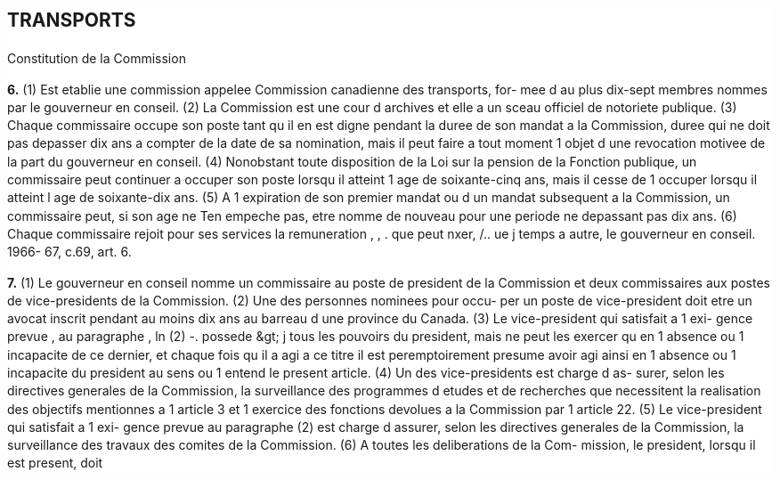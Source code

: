 ## TRANSPORTS
Constitution de la Commission

**6.** (1) Est etablie une commission appelee
Commission canadienne des transports, for-
mee d au plus dix-sept membres nommes par
le gouverneur en conseil.
(2) La Commission est une cour d archives
et elle a un sceau officiel de notoriete
publique.
(3) Chaque commissaire occupe son poste
tant qu il en est digne pendant la duree de
son mandat a la Commission, duree qui ne
doit pas depasser dix ans a compter de la date
de sa nomination, mais il peut faire a tout
moment 1 objet d une revocation motivee de
la part du gouverneur en conseil.
(4) Nonobstant toute disposition de la Loi
sur la pension de la Fonction publique, un
commissaire peut continuer a occuper son
poste lorsqu il atteint 1 age de soixante-cinq
ans, mais il cesse de 1 occuper lorsqu il atteint
l age de soixante-dix ans.
(5) A 1 expiration de son premier mandat
ou d un mandat subsequent a la Commission,
un commissaire peut, si son age ne Ten
empeche pas, etre nomme de nouveau pour
une periode ne depassant pas dix ans.
(6) Chaque commissaire rejoit pour ses
services la remuneration , , . que peut nxer, /.. ue j
temps a autre, le gouverneur en conseil. 1966-
67, c.69, art. 6.

**7.** (1) Le gouverneur en conseil nomme un
commissaire au poste de president de la
Commission et deux commissaires aux postes
de vice-presidents de la Commission.
(2) Une des personnes nominees pour occu-
per un poste de vice-president doit etre un
avocat inscrit pendant au moins dix ans au
barreau d une province du Canada.
(3) Le vice-president qui satisfait a 1 exi-
gence prevue , au paragraphe , ln (2) -. possede &amp;gt; j tous
les pouvoirs du president, mais ne peut les
exercer qu en 1 absence ou 1 incapacite de ce
dernier, et chaque fois qu il a agi a ce titre il
est peremptoirement presume avoir agi ainsi
en 1 absence ou 1 incapacite du president au
sens ou 1 entend le present article.
(4) Un des vice-presidents est charge d as-
surer, selon les directives generales de la
Commission, la surveillance des programmes
d etudes et de recherches que necessitent la
realisation des objectifs mentionnes a 1 article
3 et 1 exercice des fonctions devolues a la
Commission par 1 article 22.
(5) Le vice-president qui satisfait a 1 exi-
gence prevue au paragraphe (2) est charge
d assurer, selon les directives generales de la
Commission, la surveillance des travaux des
comites de la Commission.
(6) A toutes les deliberations de la Com-
mission, le president, lorsqu il est present, doit